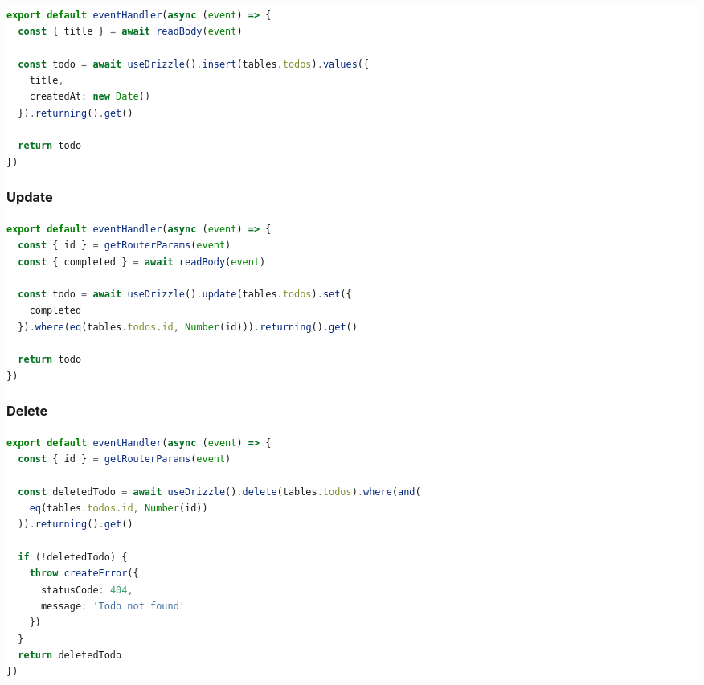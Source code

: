 ```ts [server/api/todos/index.post.ts]
export default eventHandler(async (event) => {
  const { title } = await readBody(event)

  const todo = await useDrizzle().insert(tables.todos).values({
    title,
    createdAt: new Date()
  }).returning().get()

  return todo
})
```

### Update

```ts [server/api/todos/[id\\].patch.ts]
export default eventHandler(async (event) => {
  const { id } = getRouterParams(event)
  const { completed } = await readBody(event)

  const todo = await useDrizzle().update(tables.todos).set({
    completed
  }).where(eq(tables.todos.id, Number(id))).returning().get()

  return todo
})
```

### Delete

```ts [server/api/todos/[id\\].delete.ts]
export default eventHandler(async (event) => {
  const { id } = getRouterParams(event)

  const deletedTodo = await useDrizzle().delete(tables.todos).where(and(
    eq(tables.todos.id, Number(id))
  )).returning().get()

  if (!deletedTodo) {
    throw createError({
      statusCode: 404,
      message: 'Todo not found'
    })
  }
  return deletedTodo
})
```
